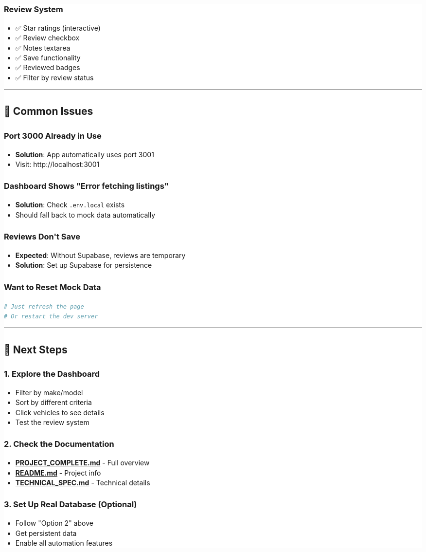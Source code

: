 ### Review System
- ✅ Star ratings (interactive)
- ✅ Review checkbox
- ✅ Notes textarea
- ✅ Save functionality
- ✅ Reviewed badges
- ✅ Filter by review status

---

## 🔧 Common Issues

### Port 3000 Already in Use
- **Solution**: App automatically uses port 3001
- Visit: http://localhost:3001

### Dashboard Shows "Error fetching listings"
- **Solution**: Check `.env.local` exists
- Should fall back to mock data automatically

### Reviews Don't Save
- **Expected**: Without Supabase, reviews are temporary
- **Solution**: Set up Supabase for persistence

### Want to Reset Mock Data
```bash
# Just refresh the page
# Or restart the dev server
```

---

## 📖 Next Steps

### 1. Explore the Dashboard
- Filter by make/model
- Sort by different criteria
- Click vehicles to see details
- Test the review system

### 2. Check the Documentation
- **[PROJECT_COMPLETE.md](PROJECT_COMPLETE.md)** - Full overview
- **[README.md](README.md)** - Project info
- **[TECHNICAL_SPEC.md](TECHNICAL_SPEC.md)** - Technical details

### 3. Set Up Real Database (Optional)
- Follow "Option 2" above
- Get persistent data
- Enable all automation features
